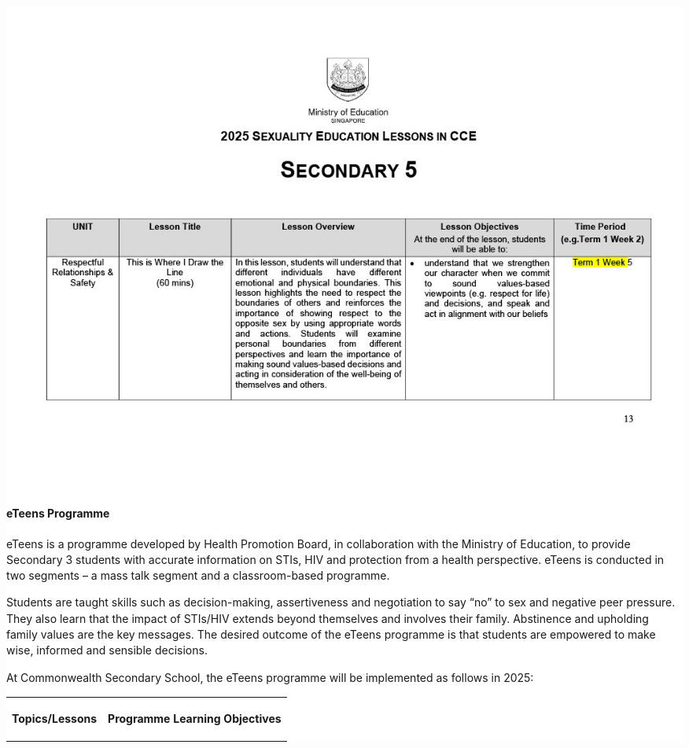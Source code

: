 <img style="width: 100%" height="auto" width="100%" alt="" src="/images/Sexuality Education 2025/13.jpg">
</div>
<p></p>
<h4>eTeens Programme</h4>
<p>eTeens is a programme developed by Health Promotion Board, in collaboration
with the Ministry of Education, to provide Secondary 3 students with accurate
information on STIs, HIV and protection from a health perspective. eTeens
is conducted in two segments – a mass talk segment and a classroom-based
programme.</p>
<p>Students are taught skills such as decision-making, assertiveness and
negotiation to say “no” to sex and negative peer pressure. They also learn
that the impact of STIs/HIV extends beyond themselves and involves their
family. Abstinence and upholding family values are the key messages. The
desired outcome of the eTeens programme is that students are empowered
to make wise, informed and sensible decisions.
<br>
</p>
<p>At Commonwealth Secondary School, the eTeens programme will be implemented
as follows in 2025:</p>
<table style="minWidth: 75px">
<colgroup>
<col>
<col>
<col>
</colgroup>
<tbody>
<tr>
<th rowspan="1" colspan="1">
<p><strong>Topics/Lessons</strong>
</p>
</th>
<th rowspan="1" colspan="1">
<p><strong>Programme Learning Objectives</strong>